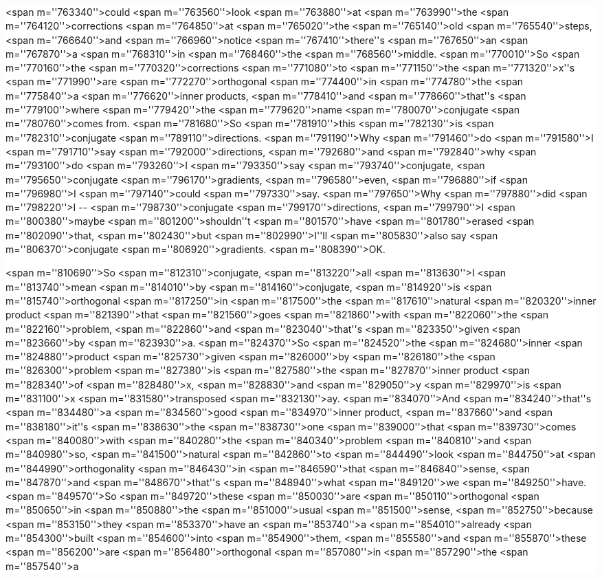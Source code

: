   <span m=''763340''>could</span> <span m=''763560''>look</span> <span m=''763880''>at</span>
  <span m=''763990''>the</span> <span m=''764120''>corrections</span> <span m=''764850''>at</span>
  <span m=''765020''>the</span> <span m=''765140''>old</span> <span m=''765540''>steps,</span>
  <span m=''766640''>and</span> <span m=''766960''>notice</span> <span m=''767410''>there''s</span>
  <span m=''767650''>an</span> <span m=''767870''>a</span> <span m=''768310''>in</span>
  <span m=''768460''>the</span> <span m=''768560''>middle.</span> <span m=''770010''>So</span>
  <span m=''770160''>the</span> <span m=''770320''>corrections</span> <span m=''771080''>to</span>
  <span m=''771150''>the</span> <span m=''771320''>x''s</span> <span m=''771990''>are</span>
  <span m=''772270''>orthogonal</span> <span m=''774400''>in</span> <span m=''774780''>the</span>
  <span m=''775840''>a</span> <span m=''776620''>inner products,</span> <span m=''778410''>and</span>
  <span m=''778660''>that''s</span> <span m=''779100''>where</span> <span m=''779420''>the</span>
  <span m=''779620''>name</span> <span m=''780070''>conjugate</span> <span m=''780760''>comes
  from.</span> <span m=''781680''>So</span> <span m=''781910''>this</span> <span m=''782130''>is</span>
  <span m=''782310''>conjugate</span> <span m=''789110''>directions.</span> <span
  m=''791190''>Why</span> <span m=''791460''>do</span> <span m=''791580''>I</span>
  <span m=''791710''>say</span> <span m=''792000''>directions,</span> <span m=''792680''>and</span>
  <span m=''792840''>why</span> <span m=''793100''>do</span> <span m=''793260''>I</span>
  <span m=''793350''>say</span> <span m=''793740''>conjugate,</span> <span m=''795650''>conjugate</span>
  <span m=''796170''>gradients,</span> <span m=''796580''>even,</span> <span m=''796880''>if</span>
  <span m=''796980''>I</span> <span m=''797140''>could</span> <span m=''797330''>say.</span>
  <span m=''797650''>Why</span> <span m=''797880''>did</span> <span m=''798220''>I
  --</span> <span m=''798730''>conjugate</span> <span m=''799170''>directions,</span>
  <span m=''799790''>I</span> <span m=''800380''>maybe</span> <span m=''801200''>shouldn''t</span>
  <span m=''801570''>have</span> <span m=''801780''>erased</span> <span m=''802090''>that,</span>
  <span m=''802430''>but</span> <span m=''802990''>I''ll</span> <span m=''805830''>also
  say</span> <span m=''806370''>conjugate</span> <span m=''806920''>gradients.</span>
  <span m=''808390''>OK.</span> </p><p><span m=''810690''>So</span> <span m=''812310''>conjugate,</span>
  <span m=''813220''>all</span> <span m=''813630''>I</span> <span m=''813740''>mean</span>
  <span m=''814010''>by</span> <span m=''814160''>conjugate,</span> <span m=''814920''>is</span>
  <span m=''815740''>orthogonal</span> <span m=''817250''>in</span> <span m=''817500''>the</span>
  <span m=''817610''>natural</span> <span m=''820320''>inner product</span> <span
  m=''821390''>that</span> <span m=''821560''>goes</span> <span m=''821860''>with</span>
  <span m=''822060''>the</span> <span m=''822160''>problem,</span> <span m=''822860''>and</span>
  <span m=''823040''>that''s</span> <span m=''823350''>given</span> <span m=''823660''>by</span>
  <span m=''823930''>a.</span> <span m=''824370''>So</span> <span m=''824520''>the</span>
  <span m=''824680''>inner</span> <span m=''824880''>product</span> <span m=''825730''>given</span>
  <span m=''826000''>by</span> <span m=''826180''>the</span> <span m=''826300''>problem</span>
  <span m=''827380''>is</span> <span m=''827580''>the</span> <span m=''827870''>inner
  product</span> <span m=''828340''>of</span> <span m=''828480''>x,</span> <span m=''828830''>and</span>
  <span m=''829050''>y</span> <span m=''829970''>is</span> <span m=''831100''>x</span>
  <span m=''831580''>transposed</span> <span m=''832130''>ay.</span> <span m=''834070''>And</span>
  <span m=''834240''>that''s</span> <span m=''834480''>a</span> <span m=''834560''>good</span>
  <span m=''834970''>inner product,</span> <span m=''837660''>and</span> <span m=''838180''>it''s</span>
  <span m=''838630''>the</span> <span m=''838730''>one</span> <span m=''839000''>that</span>
  <span m=''839730''>comes</span> <span m=''840080''>with</span> <span m=''840280''>the</span>
  <span m=''840340''>problem</span> <span m=''840810''>and</span> <span m=''840980''>so,</span>
  <span m=''841500''>natural</span> <span m=''842860''>to</span> <span m=''844490''>look</span>
  <span m=''844750''>at</span> <span m=''844990''>orthogonality</span> <span m=''846430''>in</span>
  <span m=''846590''>that</span> <span m=''846840''>sense,</span> <span m=''847870''>and</span>
  <span m=''848670''>that''s</span> <span m=''848940''>what</span> <span m=''849120''>we</span>
  <span m=''849250''>have.</span> <span m=''849570''>So</span> <span m=''849720''>these</span>
  <span m=''850030''>are</span> <span m=''850110''>orthogonal</span> <span m=''850650''>in</span>
  <span m=''850880''>the</span> <span m=''851000''>usual</span> <span m=''851500''>sense,</span>
  <span m=''852750''>because</span> <span m=''853150''>they</span> <span m=''853370''>have
  an</span> <span m=''853740''>a</span> <span m=''854010''>already</span> <span m=''854300''>built</span>
  <span m=''854600''>into</span> <span m=''854900''>them,</span> <span m=''855580''>and</span>
  <span m=''855870''>these</span> <span m=''856200''>are</span> <span m=''856480''>orthogonal</span>
  <span m=''857080''>in</span> <span m=''857290''>the</span> <span m=''857540''>a</span>